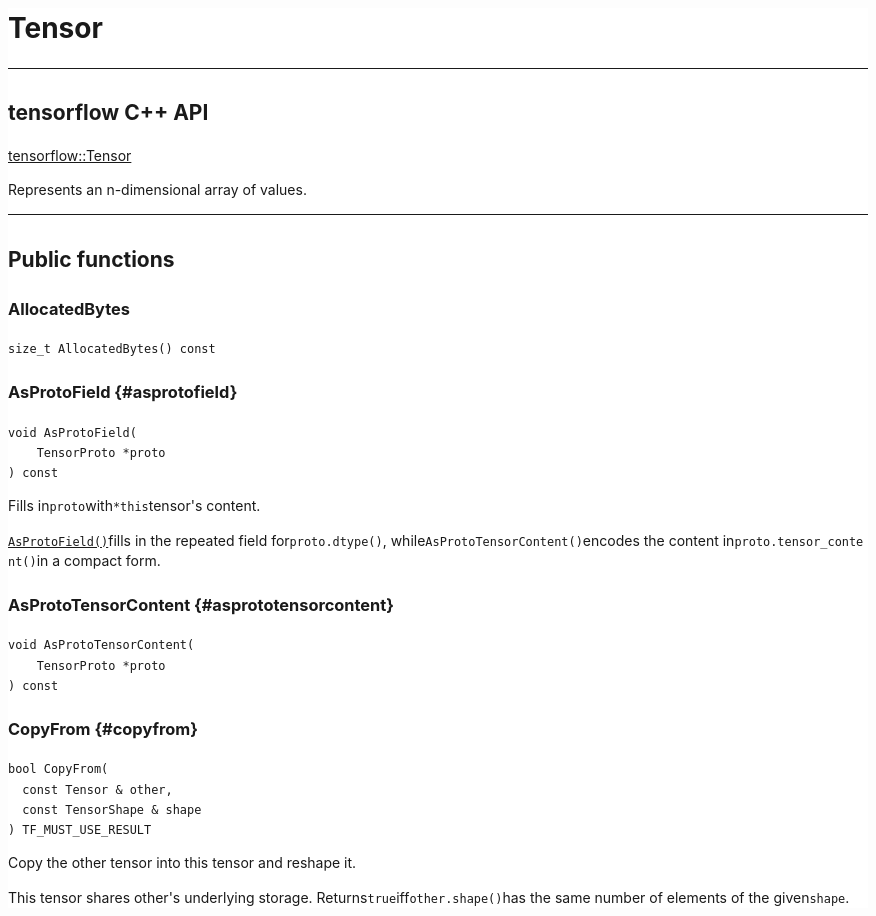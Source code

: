 # Tensor

---

## tensorflow C++ API

[tensorflow::Tensor](https://www.tensorflow.org/api_docs/cc/class/tensorflow/tensor.html)

Represents an n-dimensional array of values.

---

## Public functions

### AllocatedBytes

```
size_t AllocatedBytes() const
```

### AsProtoField {#asprotofield}

```
void AsProtoField(
    TensorProto *proto
) const
```

Fills in`proto`with`*this`tensor's content.

[`AsProtoField()`](https://www.tensorflow.org/api_docs/cc/class/tensorflow/tensor.html#classtensorflow_1_1_tensor_1a55198b51aab7ca4ef312416c2b742eec)fills in the repeated field for`proto.dtype()`, while`AsProtoTensorContent()`encodes the content in`proto.tensor_content()`in a compact form.

### AsProtoTensorContent {#asprototensorcontent}

```
void AsProtoTensorContent(
    TensorProto *proto
) const
```

### CopyFrom {#copyfrom}

```
bool CopyFrom(
  const Tensor & other,
  const TensorShape & shape
) TF_MUST_USE_RESULT
```

Copy the other tensor into this tensor and reshape it.

This tensor shares other's underlying storage. Returns`true`iff`other.shape()`has the same number of elements of the given`shape`.
